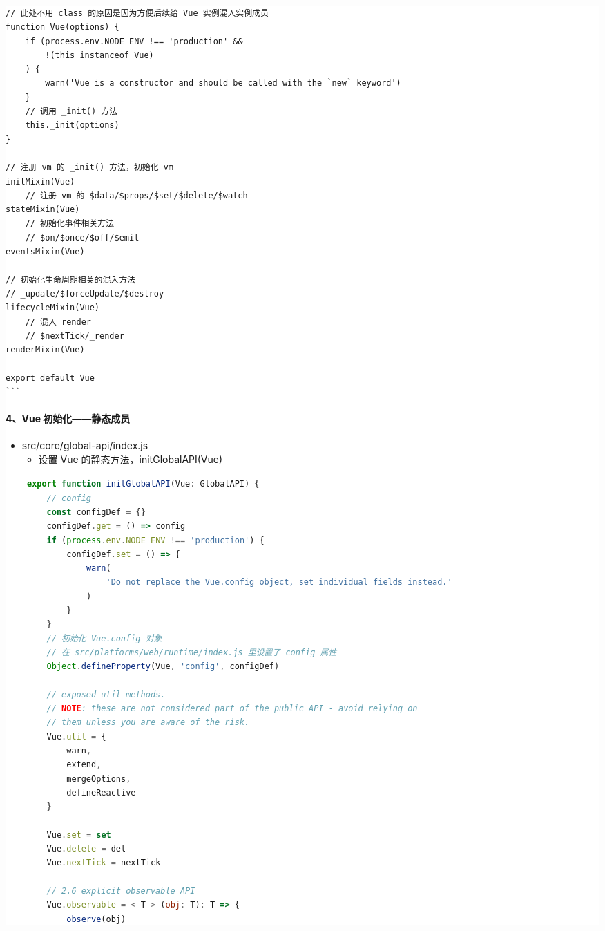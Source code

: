     // 此处不用 class 的原因是因为方便后续给 Vue 实例混入实例成员
    function Vue(options) {
        if (process.env.NODE_ENV !== 'production' &&
            !(this instanceof Vue)
        ) {
            warn('Vue is a constructor and should be called with the `new` keyword')
        }
        // 调用 _init() 方法
        this._init(options)
    }

    // 注册 vm 的 _init() 方法，初始化 vm
    initMixin(Vue)
        // 注册 vm 的 $data/$props/$set/$delete/$watch
    stateMixin(Vue)
        // 初始化事件相关方法
        // $on/$once/$off/$emit
    eventsMixin(Vue)

    // 初始化生命周期相关的混入方法
    // _update/$forceUpdate/$destroy
    lifecycleMixin(Vue)
        // 混入 render
        // $nextTick/_render
    renderMixin(Vue)

    export default Vue
    ```

#### 4、Vue 初始化——静态成员
+ src/core/global-api/index.js
  + 设置 Vue 的静态方法，initGlobalAPI(Vue)
   ```js
    export function initGlobalAPI(Vue: GlobalAPI) {
        // config
        const configDef = {}
        configDef.get = () => config
        if (process.env.NODE_ENV !== 'production') {
            configDef.set = () => {
                warn(
                    'Do not replace the Vue.config object, set individual fields instead.'
                )
            }
        }
        // 初始化 Vue.config 对象
        // 在 src/platforms/web/runtime/index.js 里设置了 config 属性
        Object.defineProperty(Vue, 'config', configDef)

        // exposed util methods.
        // NOTE: these are not considered part of the public API - avoid relying on
        // them unless you are aware of the risk.
        Vue.util = {
            warn,
            extend,
            mergeOptions,
            defineReactive
        }

        Vue.set = set
        Vue.delete = del
        Vue.nextTick = nextTick

        // 2.6 explicit observable API
        Vue.observable = < T > (obj: T): T => {
            observe(obj)
   ```